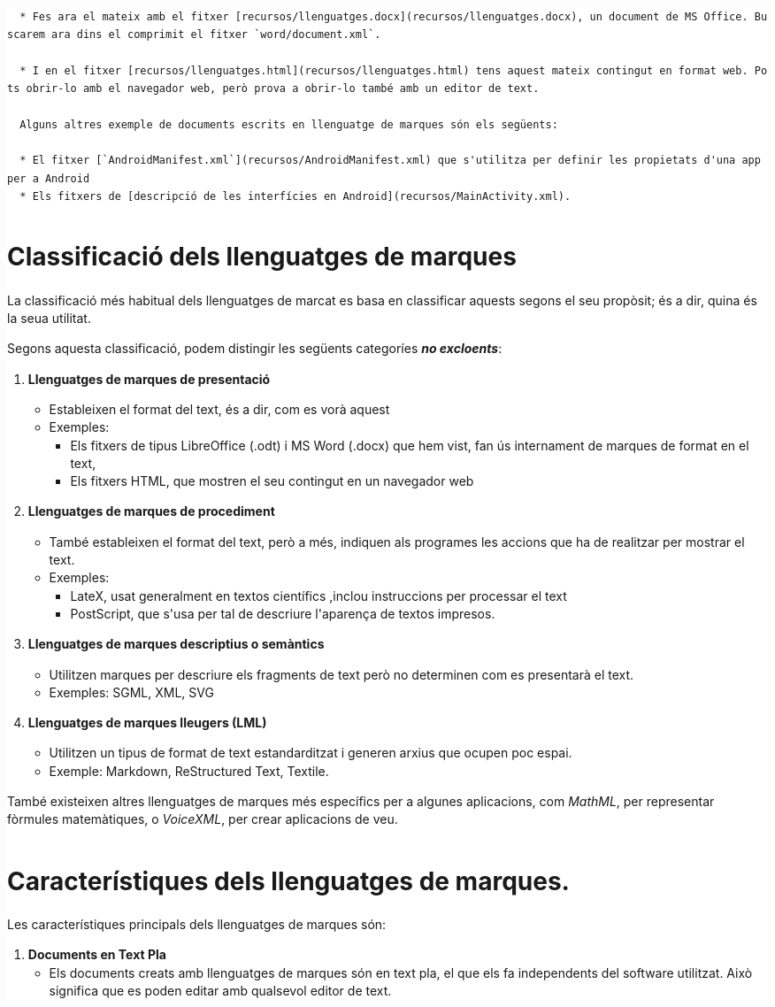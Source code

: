       * Fes ara el mateix amb el fitxer [recursos/llenguatges.docx](recursos/llenguatges.docx), un document de MS Office. Buscarem ara dins el comprimit el fitxer `word/document.xml`.

      * I en el fitxer [recursos/llenguatges.html](recursos/llenguatges.html) tens aquest mateix contingut en format web. Pots obrir-lo amb el navegador web, però prova a obrir-lo també amb un editor de text.

      Alguns altres exemple de documents escrits en llenguatge de marques són els següents:

      * El fitxer [`AndroidManifest.xml`](recursos/AndroidManifest.xml) que s'utilitza per definir les propietats d'una app per a Android
      * Els fitxers de [descripció de les interfícies en Android](recursos/MainActivity.xml).


# Classificació dels llenguatges de marques

La classificació més habitual dels llenguatges de marcat es basa en classificar aquests segons el seu propòsit; és a dir, quina és la seua utilitat. 

Segons aquesta classificació, podem distingir les següents categoríes ***no excloents***:

1. **Llenguatges de marques de presentació**
    - Estableixen el format del text, és a dir, com es vorà aquest
    - Exemples: 
         * Els fitxers de tipus LibreOffice (.odt) i MS Word (.docx) que hem vist, fan ús internament de marques de format en el text,
         * Els fitxers HTML, que mostren el seu contingut en un navegador web

2. **Llenguatges de marques de procediment**
    - També estableixen el format del text, però a més, indiquen als programes les accions que ha de realitzar per mostrar el text. 
    - Exemples: 
         * LateX, usat generalment en textos científics ,inclou instruccions per processar el text
         * PostScript, que s'usa per tal de descriure l'aparença de textos impresos.

3. **Llenguatges de marques descriptius o semàntics**
    - Utilitzen marques per descriure els fragments de text però no determinen com es presentarà el text.
    - Exemples: SGML, XML, SVG

4. **Llenguatges de marques lleugers (LML)**
    - Utilitzen un tipus de format de text estandarditzat i generen arxius que ocupen poc espai.
    - Exemple: Markdown, ReStructured Text, Textile.

També existeixen altres llenguatges de marques més específics per a algunes aplicacions, com *MathML*, per representar fòrmules matemàtiques, o *VoiceXML*, per crear aplicacions de veu.


# Característiques dels llenguatges de marques.

Les característiques principals dels llenguatges de marques són:

1. **Documents en Text Pla**
    - Els documents creats amb llenguatges de marques són en text pla, el que els fa independents del software utilitzat. Això significa que es poden editar amb qualsevol editor de text.
